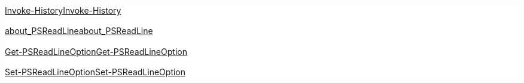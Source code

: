 [<span data-ttu-id="d4644-184">Invoke-History</span><span class="sxs-lookup"><span data-stu-id="d4644-184">Invoke-History</span></span>](Invoke-History.md)

[<span data-ttu-id="d4644-185">about_PSReadLine</span><span class="sxs-lookup"><span data-stu-id="d4644-185">about_PSReadLine</span></span>](../PSReadLine/About/about_PSReadLine.md)

[<span data-ttu-id="d4644-186">Get-PSReadLineOption</span><span class="sxs-lookup"><span data-stu-id="d4644-186">Get-PSReadLineOption</span></span>](/powershell/module/psreadline/get-psreadlineoption)

[<span data-ttu-id="d4644-187">Set-PSReadLineOption</span><span class="sxs-lookup"><span data-stu-id="d4644-187">Set-PSReadLineOption</span></span>](/powershell/module/psreadline/set-psreadlineoption)

